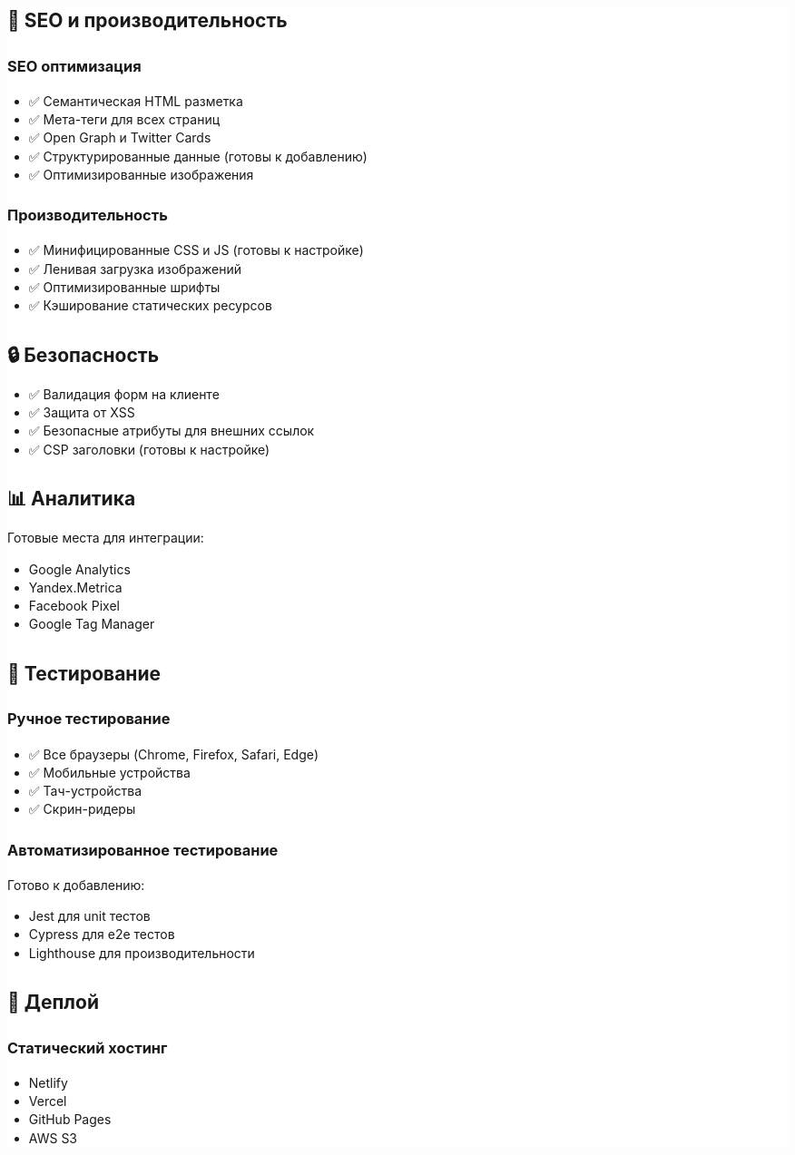 ## 🎯 SEO и производительность

### SEO оптимизация
- ✅ Семантическая HTML разметка
- ✅ Мета-теги для всех страниц
- ✅ Open Graph и Twitter Cards
- ✅ Структурированные данные (готовы к добавлению)
- ✅ Оптимизированные изображения

### Производительность
- ✅ Минифицированные CSS и JS (готовы к настройке)
- ✅ Ленивая загрузка изображений
- ✅ Оптимизированные шрифты
- ✅ Кэширование статических ресурсов

## 🔒 Безопасность

- ✅ Валидация форм на клиенте
- ✅ Защита от XSS
- ✅ Безопасные атрибуты для внешних ссылок
- ✅ CSP заголовки (готовы к настройке)

## 📊 Аналитика

Готовые места для интеграции:
- Google Analytics
- Yandex.Metrica
- Facebook Pixel
- Google Tag Manager

## 🧪 Тестирование

### Ручное тестирование
- ✅ Все браузеры (Chrome, Firefox, Safari, Edge)
- ✅ Мобильные устройства
- ✅ Тач-устройства
- ✅ Скрин-ридеры

### Автоматизированное тестирование
Готово к добавлению:
- Jest для unit тестов
- Cypress для e2e тестов
- Lighthouse для производительности

## 🚀 Деплой

### Статический хостинг
- Netlify
- Vercel
- GitHub Pages
- AWS S3
